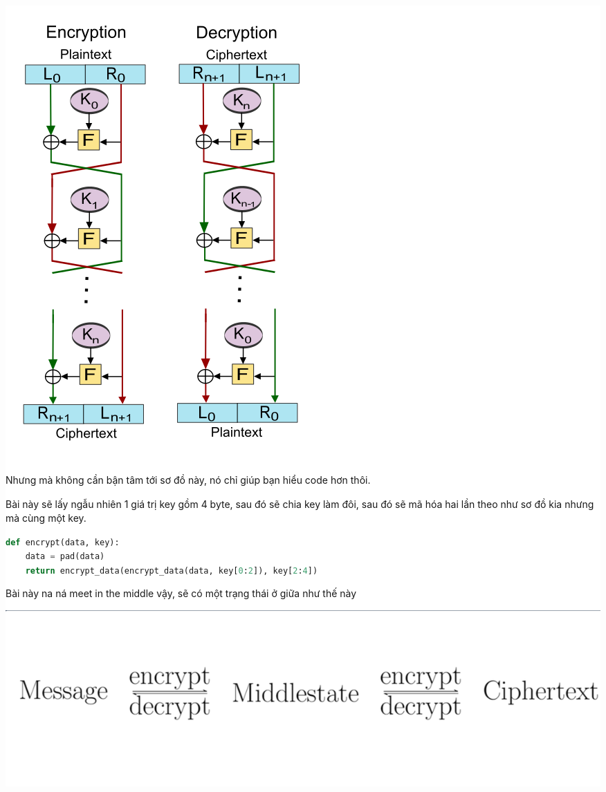 ![image](/assets/image/UMASS1.png)

Nhưng mà không cần bận tâm tới sơ đồ này, nó chỉ giúp bạn hiểu code hơn thôi.

Bài này sẽ lấy ngẫu nhiên 1 giá trị key gồm 4 byte, sau đó sẽ chia key làm đôi, sau đó sẽ mã hóa hai lần theo như sơ đồ kia nhưng mà cùng một key.

```python
def encrypt(data, key):
    data = pad(data)
    return encrypt_data(encrypt_data(data, key[0:2]), key[2:4])
```

Bài này na ná meet in the middle vậy, sẽ có một trạng thái ở giữa như thế này

![image](/assets/image/UMASS2.png)
